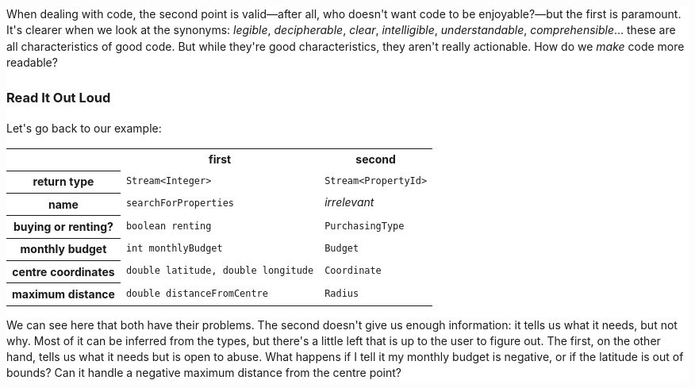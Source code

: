 When dealing with code, the second point is valid—after all, who doesn't want code to be enjoyable?—but the first is paramount. It's clearer when we look at the synonyms: *legible*, *decipherable*, *clear*, *intelligible*, *understandable*, *comprehensible*… these are all characteristics of good code. But while they're good characteristics, they aren't really actionable. How do we *make* code more readable?

### Read It Out Loud

Let's go back to our example:

<table class="vertical">
    <tr>
        <th>&nbsp;</th>
        <th>first</th>
        <th>second</th>
    </tr>
    <tr>
        <th>return type</th>
        <td><code class="language-java">Stream&lt;Integer&gt;</code></td>
        <td><code class="language-java">Stream&lt;PropertyId&gt;</code></td>
    </tr>
    <tr>
        <th>name</th>
        <td><code class="language-java">searchForProperties</code></td>
        <td><em>irrelevant</em></td>
    </tr>
    <tr>
        <th>buying or renting?</th>
        <td><code class="language-java">boolean renting</code></td>
        <td><code class="language-java">PurchasingType</code></td>
    </tr>
    <tr>
        <th>monthly budget</th>
        <td><code class="language-java">int monthlyBudget</code></td>
        <td><code class="language-java">Budget</code></td>
    </tr>
    <tr>
        <th>centre coordinates</th>
        <td><code class="language-java">double latitude, double longitude</code></td>
        <td><code class="language-java">Coordinate</code></td>
    </tr>
    <tr>
        <th>maximum distance</th>
        <td><code class="language-java">double distanceFromCentre</code></td>
        <td><code class="language-java">Radius</code></td>
    </tr>
</table>

We can see here that both have their problems. The second doesn't give us enough information: it tells us what it needs, but not why. Most of it can be inferred from the types, but there's a little left that is up to the user to figure out. The first, on the other hand, tells us what it needs but is open to abuse. What happens if I tell it my monthly budget is negative, or if the latitude is out of bounds? Can it handle a negative maximum distance from the centre point?
